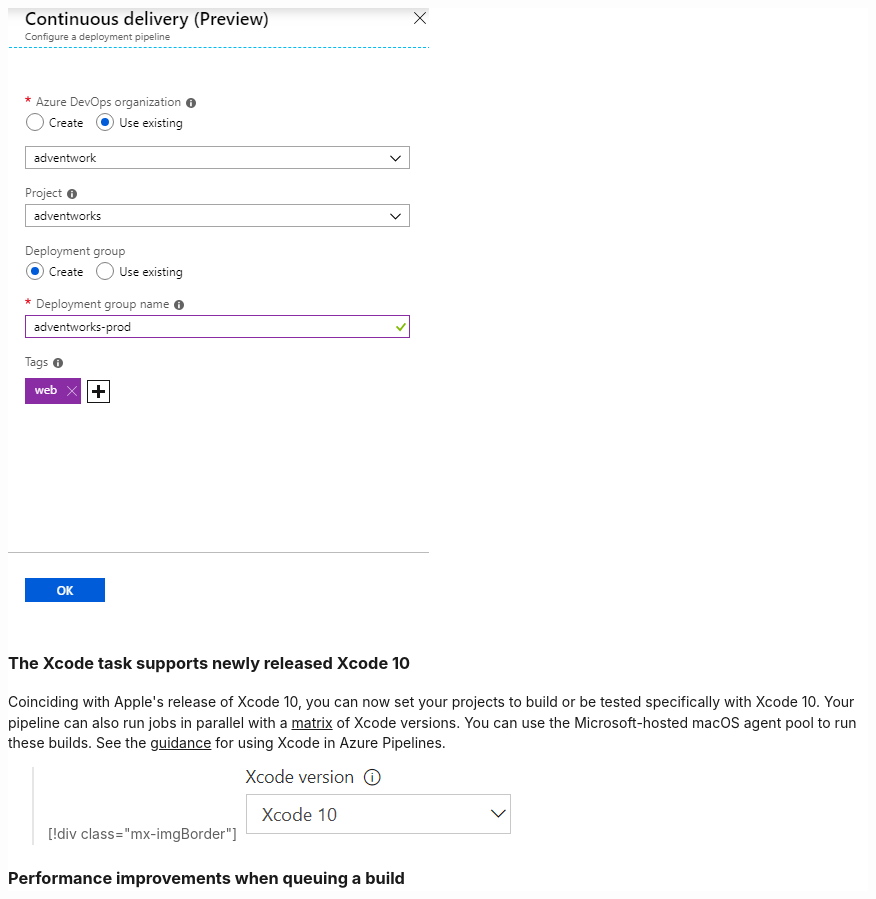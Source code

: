 ![CI to Azure VMs](_img/141_05.png)

### The Xcode task supports newly released Xcode 10

Coinciding with Apple's release of Xcode 10, you can now set your projects to build or be tested specifically with Xcode 10. Your pipeline can also run jobs in parallel with a [matrix](https://docs.microsoft.com/azure/devops/pipelines/yaml-schema?view=azure-devops#matrix-1) of Xcode versions. You can use the Microsoft-hosted macOS agent pool to run these builds. See the [guidance](https://docs.microsoft.com/azure/devops/pipelines/languages/xcode?view=azure-devops) for using Xcode in Azure Pipelines.

> [!div class="mx-imgBorder"]
![Xcode 10](_img/141_01.png)

### Performance improvements when queuing a build
